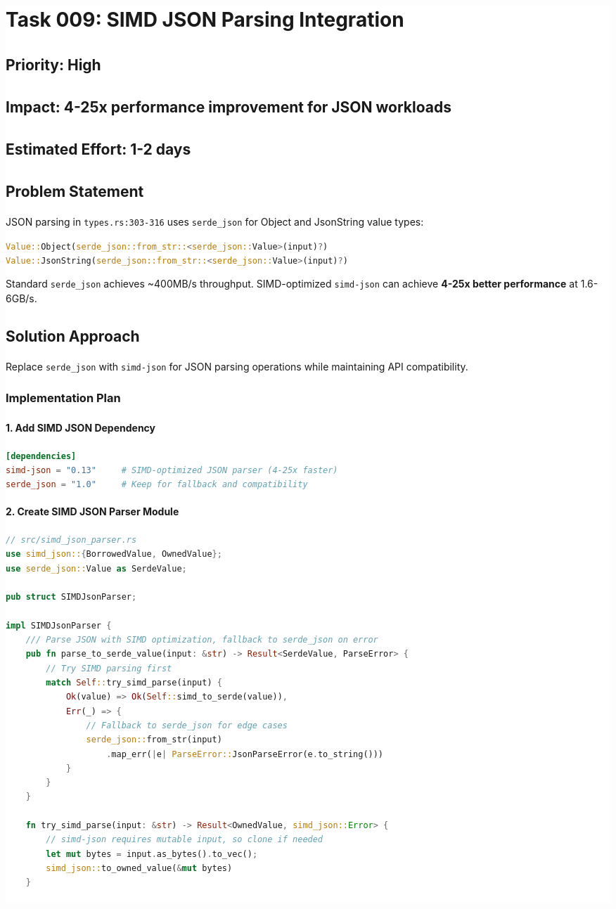 # Task 009: SIMD JSON Parsing Integration

## Priority: High
## Impact: 4-25x performance improvement for JSON workloads  
## Estimated Effort: 1-2 days

## Problem Statement

JSON parsing in `types.rs:303-316` uses `serde_json` for Object and JsonString value types:

```rust
Value::Object(serde_json::from_str::<serde_json::Value>(input)?)
Value::JsonString(serde_json::from_str::<serde_json::Value>(input)?)
```

Standard `serde_json` achieves ~400MB/s throughput. SIMD-optimized `simd-json` can achieve **4-25x better performance** at 1.6-6GB/s.

## Solution Approach

Replace `serde_json` with `simd-json` for JSON parsing operations while maintaining API compatibility.

### Implementation Plan

#### 1. Add SIMD JSON Dependency
```toml
[dependencies]
simd-json = "0.13"     # SIMD-optimized JSON parser (4-25x faster)
serde_json = "1.0"     # Keep for fallback and compatibility
```

#### 2. Create SIMD JSON Parser Module
```rust
// src/simd_json_parser.rs
use simd_json::{BorrowedValue, OwnedValue};
use serde_json::Value as SerdeValue;

pub struct SIMDJsonParser;

impl SIMDJsonParser {
    /// Parse JSON with SIMD optimization, fallback to serde_json on error
    pub fn parse_to_serde_value(input: &str) -> Result<SerdeValue, ParseError> {
        // Try SIMD parsing first
        match Self::try_simd_parse(input) {
            Ok(value) => Ok(Self::simd_to_serde(value)),
            Err(_) => {
                // Fallback to serde_json for edge cases
                serde_json::from_str(input)
                    .map_err(|e| ParseError::JsonParseError(e.to_string()))
            }
        }
    }
    
    fn try_simd_parse(input: &str) -> Result<OwnedValue, simd_json::Error> {
        // simd-json requires mutable input, so clone if needed
        let mut bytes = input.as_bytes().to_vec();
        simd_json::to_owned_value(&mut bytes)
    }
    
```